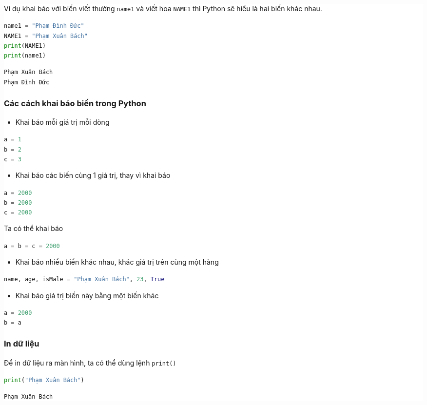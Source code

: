 Ví dụ khai báo với biến viết thường `name1` và viết hoa `NAME1` thì Python sẽ hiểu là hai biến khác nhau.

```python
name1 = "Phạm Đình Đức"
NAME1 = "Phạm Xuân Bách"
print(NAME1)
print(name1)
```

```{.python_output}
Phạm Xuân Bách
Phạm Đình Đức
```

### Các cách khai báo biến trong Python

- Khai báo mỗi giá trị mỗi dòng

```python
a = 1
b = 2
c = 3
```

- Khai báo các biến cùng 1 giá trị, thay vì khai báo

```python
a = 2000
b = 2000
c = 2000
```

Ta có thể khai báo

```python
a = b = c = 2000
```

- Khai báo nhiều biến khác nhau, khác giá trị trên cùng một hàng

```python
name, age, isMale = "Phạm Xuân Bách", 23, True
```

- Khai báo giá trị biến này bằng một biến khác

```python
a = 2000
b = a
```

### In dữ liệu​

Để in dữ liệu ra màn hình, ta có thể dùng lệnh `print​()`

```python
print("Phạm Xuân Bách")
```

```{.python_output}
Phạm Xuân Bách
```
